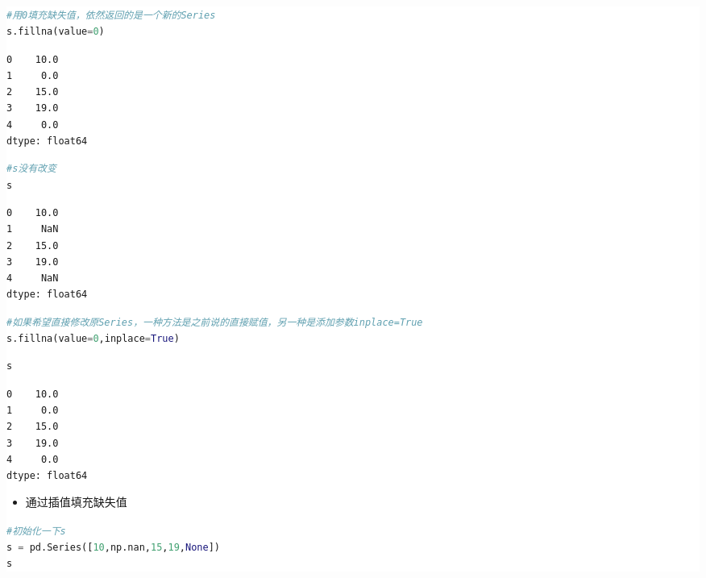 
```python
#用0填充缺失值，依然返回的是一个新的Series
s.fillna(value=0)
```




    0    10.0
    1     0.0
    2    15.0
    3    19.0
    4     0.0
    dtype: float64




```python
#s没有改变
s
```




    0    10.0
    1     NaN
    2    15.0
    3    19.0
    4     NaN
    dtype: float64




```python
#如果希望直接修改原Series，一种方法是之前说的直接赋值，另一种是添加参数inplace=True
s.fillna(value=0,inplace=True)
```


```python
s
```




    0    10.0
    1     0.0
    2    15.0
    3    19.0
    4     0.0
    dtype: float64



+ 通过插值填充缺失值


```python
#初始化一下s
s = pd.Series([10,np.nan,15,19,None])
s
```
